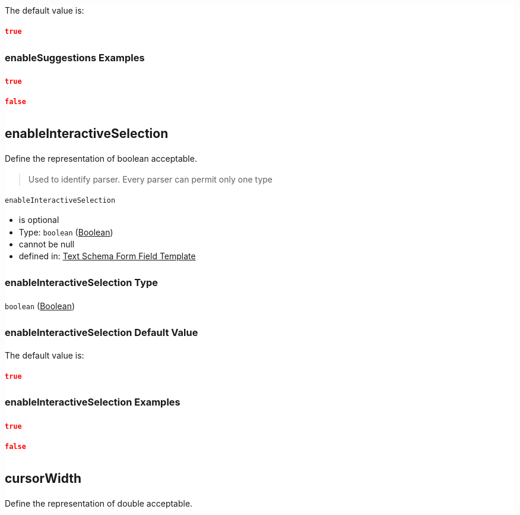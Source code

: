 The default value is:

```json
true
```

### enableSuggestions Examples

```json
true
```

```json
false
```

## enableInteractiveSelection

Define the representation of boolean acceptable.


> Used to identify parser. Every parser can permit only one type
>

`enableInteractiveSelection`

-   is optional
-   Type: `boolean` ([Boolean](button_bar_theme_data-properties-boolean.md))
-   cannot be null
-   defined in: [Text Schema Form Field Template](button_bar_theme_data-properties-boolean.md)

### enableInteractiveSelection Type

`boolean` ([Boolean](button_bar_theme_data-properties-boolean.md))

### enableInteractiveSelection Default Value

The default value is:

```json
true
```

### enableInteractiveSelection Examples

```json
true
```

```json
false
```

## cursorWidth

Define the representation of double acceptable.

